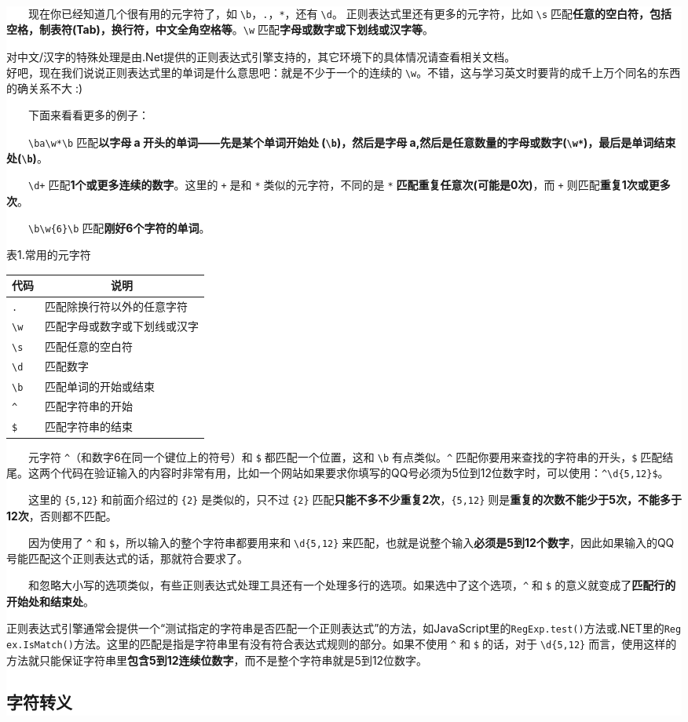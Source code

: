 　　现在你已经知道几个很有用的元字符了，如 `\b`，`.`，`*`，还有 `\d`。 正则表达式里还有更多的元字符，比如 `\s` 匹配**任意的空白符，包括空格，制表符(Tab)，换行符，中文全角空格等**。`\w` 匹配**字母或数字或下划线或汉字等**。

<div class="JavaScript-ItRE30f-text">
对中文/汉字的特殊处理是由.Net提供的正则表达式引擎支持的，其它环境下的具体情况请查看相关文档。
</div>

<div class="JavaScript-ItRE30f-text">
好吧，现在我们说说正则表达式里的单词是什么意思吧：就是不少于一个的连续的 <code>\w</code>。不错，这与学习英文时要背的成千上万个同名的东西的确关系不大 :)
</div>

　　下面来看看更多的例子：

　　`\ba\w*\b` 匹配**以字母 a 开头的单词——先是某个单词开始处 (`\b`)，然后是字母 a,然后是任意数量的字母或数字(`\w*`)，最后是单词结束处(`\b`)**。

　　`\d+` 匹配**1个或更多连续的数字**。这里的 `+` 是和 `*` 类似的元字符，不同的是 `*` **匹配重复任意次(可能是0次)**，而 `+` 则匹配**重复1次或更多次**。

　　`\b\w{6}\b` 匹配**刚好6个字符的单词**。

<p class="JavaScript-ItRE30f-thead">表1.常用的元字符</p>

<div class="JavaScript-ItRE30f-table">
    <table style="margin-top: 0;">
        <thead>
            <tr><th>代码</th><th>说明</th></tr>
        </thead>
        <tbody>
            <tr><td><code>.</code></td><td>匹配除换行符以外的任意字符</td></tr>
            <tr><td><code>\w</code></td><td>匹配字母或数字或下划线或汉字</td></tr>
            <tr><td><code>\s</code></td><td>匹配任意的空白符</td></tr>
            <tr><td><code>\d</code></td><td>匹配数字</td></tr>
            <tr><td><code>\b</code></td><td>匹配单词的开始或结束</td></tr>
            <tr><td><code>^</code></td><td>匹配字符串的开始</td></tr>
            <tr><td><code>$</code></td><td>匹配字符串的结束</td></tr>
        </tbody>
    </table>
</div>



　　元字符 `^`（和数字6在同一个键位上的符号）和 `$` 都匹配一个位置，这和 `\b` 有点类似。`^` 匹配你要用来查找的字符串的开头，`$` 匹配结尾。这两个代码在验证输入的内容时非常有用，比如一个网站如果要求你填写的QQ号必须为5位到12位数字时，可以使用：`^\d{5,12}$`。

　　这里的 `{5,12}` 和前面介绍过的 `{2}` 是类似的，只不过 `{2}` 匹配**只能不多不少重复2次**，`{5,12}` 则是**重复的次数不能少于5次，不能多于12次**，否则都不匹配。

　　因为使用了 `^` 和 `$`，所以输入的整个字符串都要用来和 `\d{5,12}` 来匹配，也就是说整个输入**必须是5到12个数字**，因此如果输入的QQ号能匹配这个正则表达式的话，那就符合要求了。

　　和忽略大小写的选项类似，有些正则表达式处理工具还有一个处理多行的选项。如果选中了这个选项，`^` 和 `$` 的意义就变成了**匹配行的开始处和结束处**。

<div class="JavaScript-ItRE30f-text">
正则表达式引擎通常会提供一个“测试指定的字符串是否匹配一个正则表达式”的方法，如JavaScript里的<code>RegExp.test()</code>方法或.NET里的<code>Regex.IsMatch()</code>方法。这里的匹配是指是字符串里有没有符合表达式规则的部分。如果不使用 <code>^</code> 和 <code>$</code> 的话，对于 <code>\d{5,12}</code> 而言，使用这样的方法就只能保证字符串里<b>包含5到12连续位数字</b>，而不是整个字符串就是5到12位数字。
</div>

## 字符转义
